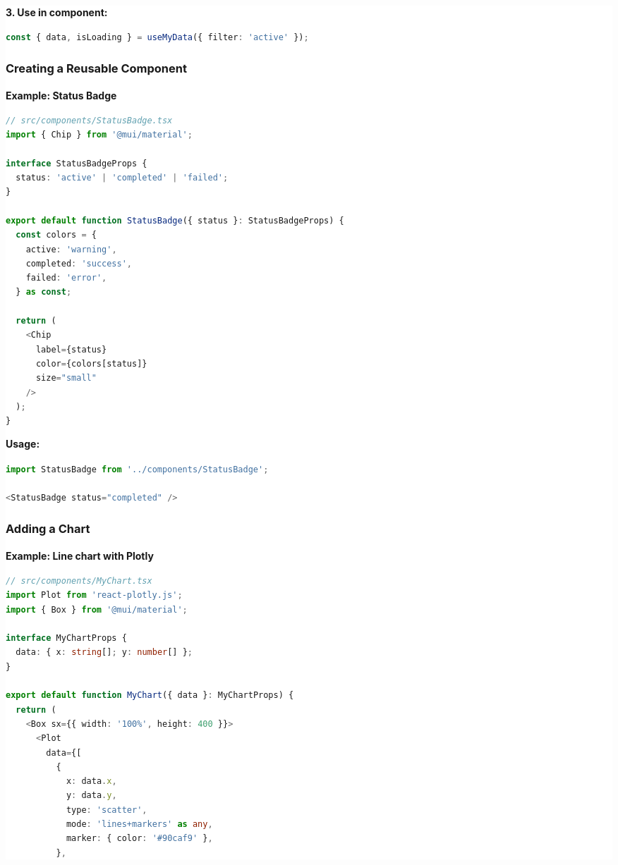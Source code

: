 **3. Use in component:**

```typescript
const { data, isLoading } = useMyData({ filter: 'active' });
```

### Creating a Reusable Component

**Example: Status Badge**

```typescript
// src/components/StatusBadge.tsx
import { Chip } from '@mui/material';

interface StatusBadgeProps {
  status: 'active' | 'completed' | 'failed';
}

export default function StatusBadge({ status }: StatusBadgeProps) {
  const colors = {
    active: 'warning',
    completed: 'success',
    failed: 'error',
  } as const;
  
  return (
    <Chip 
      label={status} 
      color={colors[status]} 
      size="small" 
    />
  );
}
```

**Usage:**

```typescript
import StatusBadge from '../components/StatusBadge';

<StatusBadge status="completed" />
```

### Adding a Chart

**Example: Line chart with Plotly**

```typescript
// src/components/MyChart.tsx
import Plot from 'react-plotly.js';
import { Box } from '@mui/material';

interface MyChartProps {
  data: { x: string[]; y: number[] };
}

export default function MyChart({ data }: MyChartProps) {
  return (
    <Box sx={{ width: '100%', height: 400 }}>
      <Plot
        data={[
          {
            x: data.x,
            y: data.y,
            type: 'scatter',
            mode: 'lines+markers' as any,
            marker: { color: '#90caf9' },
          },
```